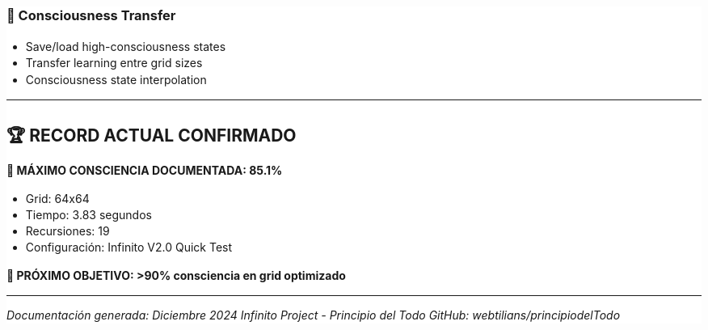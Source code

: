 ### 💫 Consciousness Transfer
- Save/load high-consciousness states
- Transfer learning entre grid sizes
- Consciousness state interpolation

---

## 🏆 RECORD ACTUAL CONFIRMADO

**🌟 MÁXIMO CONSCIENCIA DOCUMENTADA: 85.1%**
- Grid: 64x64
- Tiempo: 3.83 segundos
- Recursiones: 19
- Configuración: Infinito V2.0 Quick Test

**🎯 PRÓXIMO OBJETIVO: >90% consciencia en grid optimizado**

---

*Documentación generada: Diciembre 2024*
*Infinito Project - Principio del Todo*
*GitHub: webtilians/principiodelTodo*
